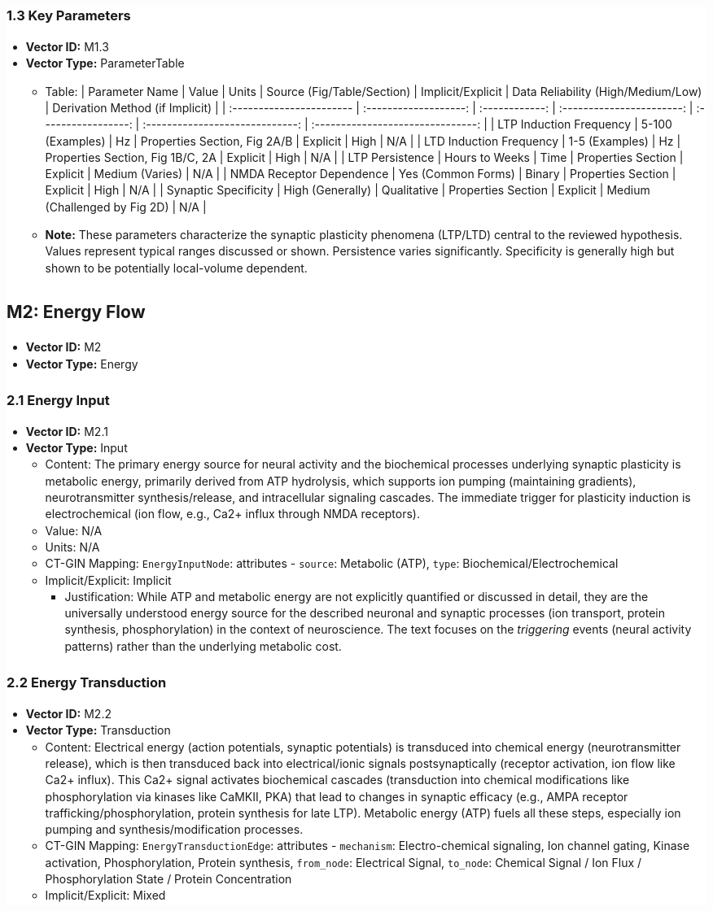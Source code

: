### **1.3 Key Parameters**

*   **Vector ID:** M1.3
*   **Vector Type:** ParameterTable
    *   Table:
        | Parameter Name           | Value                | Units          | Source (Fig/Table/Section) | Implicit/Explicit | Data Reliability (High/Medium/Low) | Derivation Method (if Implicit) |
        | :----------------------- | :-------------------: | :------------: | :-----------------------: | :-----------------: | :-----------------------------: | :-------------------------------: |
        | LTP Induction Frequency   | 5-100 (Examples)     | Hz             | Properties Section, Fig 2A/B | Explicit         | High                            | N/A                              |
        | LTD Induction Frequency   | 1-5 (Examples)       | Hz             | Properties Section, Fig 1B/C, 2A | Explicit         | High                            | N/A                              |
        | LTP Persistence           | Hours to Weeks       | Time           | Properties Section         | Explicit         | Medium (Varies)                 | N/A                              |
        | NMDA Receptor Dependence | Yes (Common Forms)   | Binary         | Properties Section         | Explicit         | High                            | N/A                              |
        | Synaptic Specificity      | High (Generally)     | Qualitative    | Properties Section         | Explicit         | Medium (Challenged by Fig 2D)   | N/A                              |

    *   **Note:** These parameters characterize the synaptic plasticity phenomena (LTP/LTD) central to the reviewed hypothesis. Values represent typical ranges discussed or shown. Persistence varies significantly. Specificity is generally high but shown to be potentially local-volume dependent.

## M2: Energy Flow
*   **Vector ID:** M2
*   **Vector Type:** Energy

### **2.1 Energy Input**

*   **Vector ID:** M2.1
*   **Vector Type:** Input
    *   Content: The primary energy source for neural activity and the biochemical processes underlying synaptic plasticity is metabolic energy, primarily derived from ATP hydrolysis, which supports ion pumping (maintaining gradients), neurotransmitter synthesis/release, and intracellular signaling cascades. The immediate trigger for plasticity induction is electrochemical (ion flow, e.g., Ca2+ influx through NMDA receptors).
    *   Value: N/A
    *   Units: N/A
    *   CT-GIN Mapping: `EnergyInputNode`: attributes - `source`: Metabolic (ATP), `type`: Biochemical/Electrochemical
    *   Implicit/Explicit: Implicit
        *  Justification: While ATP and metabolic energy are not explicitly quantified or discussed in detail, they are the universally understood energy source for the described neuronal and synaptic processes (ion transport, protein synthesis, phosphorylation) in the context of neuroscience. The text focuses on the *triggering* events (neural activity patterns) rather than the underlying metabolic cost.

### **2.2 Energy Transduction**

*   **Vector ID:** M2.2
*   **Vector Type:** Transduction
    *   Content: Electrical energy (action potentials, synaptic potentials) is transduced into chemical energy (neurotransmitter release), which is then transduced back into electrical/ionic signals postsynaptically (receptor activation, ion flow like Ca2+ influx). This Ca2+ signal activates biochemical cascades (transduction into chemical modifications like phosphorylation via kinases like CaMKII, PKA) that lead to changes in synaptic efficacy (e.g., AMPA receptor trafficking/phosphorylation, protein synthesis for late LTP). Metabolic energy (ATP) fuels all these steps, especially ion pumping and synthesis/modification processes.
    *   CT-GIN Mapping: `EnergyTransductionEdge`: attributes - `mechanism`: Electro-chemical signaling, Ion channel gating, Kinase activation, Phosphorylation, Protein synthesis, `from_node`: Electrical Signal, `to_node`: Chemical Signal / Ion Flux / Phosphorylation State / Protein Concentration
    *   Implicit/Explicit: Mixed